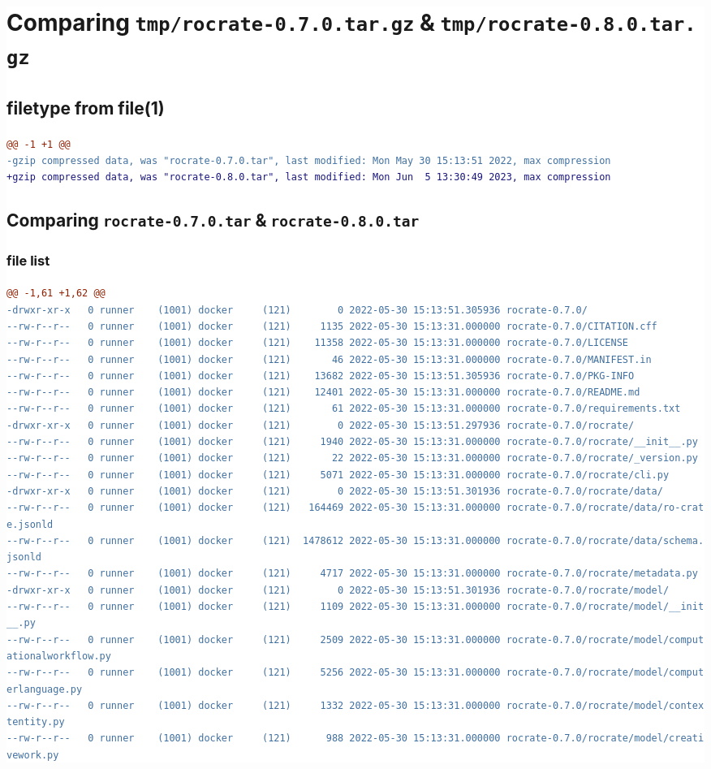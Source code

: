# Comparing `tmp/rocrate-0.7.0.tar.gz` & `tmp/rocrate-0.8.0.tar.gz`

## filetype from file(1)

```diff
@@ -1 +1 @@
-gzip compressed data, was "rocrate-0.7.0.tar", last modified: Mon May 30 15:13:51 2022, max compression
+gzip compressed data, was "rocrate-0.8.0.tar", last modified: Mon Jun  5 13:30:49 2023, max compression
```

## Comparing `rocrate-0.7.0.tar` & `rocrate-0.8.0.tar`

### file list

```diff
@@ -1,61 +1,62 @@
-drwxr-xr-x   0 runner    (1001) docker     (121)        0 2022-05-30 15:13:51.305936 rocrate-0.7.0/
--rw-r--r--   0 runner    (1001) docker     (121)     1135 2022-05-30 15:13:31.000000 rocrate-0.7.0/CITATION.cff
--rw-r--r--   0 runner    (1001) docker     (121)    11358 2022-05-30 15:13:31.000000 rocrate-0.7.0/LICENSE
--rw-r--r--   0 runner    (1001) docker     (121)       46 2022-05-30 15:13:31.000000 rocrate-0.7.0/MANIFEST.in
--rw-r--r--   0 runner    (1001) docker     (121)    13682 2022-05-30 15:13:51.305936 rocrate-0.7.0/PKG-INFO
--rw-r--r--   0 runner    (1001) docker     (121)    12401 2022-05-30 15:13:31.000000 rocrate-0.7.0/README.md
--rw-r--r--   0 runner    (1001) docker     (121)       61 2022-05-30 15:13:31.000000 rocrate-0.7.0/requirements.txt
-drwxr-xr-x   0 runner    (1001) docker     (121)        0 2022-05-30 15:13:51.297936 rocrate-0.7.0/rocrate/
--rw-r--r--   0 runner    (1001) docker     (121)     1940 2022-05-30 15:13:31.000000 rocrate-0.7.0/rocrate/__init__.py
--rw-r--r--   0 runner    (1001) docker     (121)       22 2022-05-30 15:13:31.000000 rocrate-0.7.0/rocrate/_version.py
--rw-r--r--   0 runner    (1001) docker     (121)     5071 2022-05-30 15:13:31.000000 rocrate-0.7.0/rocrate/cli.py
-drwxr-xr-x   0 runner    (1001) docker     (121)        0 2022-05-30 15:13:51.301936 rocrate-0.7.0/rocrate/data/
--rw-r--r--   0 runner    (1001) docker     (121)   164469 2022-05-30 15:13:31.000000 rocrate-0.7.0/rocrate/data/ro-crate.jsonld
--rw-r--r--   0 runner    (1001) docker     (121)  1478612 2022-05-30 15:13:31.000000 rocrate-0.7.0/rocrate/data/schema.jsonld
--rw-r--r--   0 runner    (1001) docker     (121)     4717 2022-05-30 15:13:31.000000 rocrate-0.7.0/rocrate/metadata.py
-drwxr-xr-x   0 runner    (1001) docker     (121)        0 2022-05-30 15:13:51.301936 rocrate-0.7.0/rocrate/model/
--rw-r--r--   0 runner    (1001) docker     (121)     1109 2022-05-30 15:13:31.000000 rocrate-0.7.0/rocrate/model/__init__.py
--rw-r--r--   0 runner    (1001) docker     (121)     2509 2022-05-30 15:13:31.000000 rocrate-0.7.0/rocrate/model/computationalworkflow.py
--rw-r--r--   0 runner    (1001) docker     (121)     5256 2022-05-30 15:13:31.000000 rocrate-0.7.0/rocrate/model/computerlanguage.py
--rw-r--r--   0 runner    (1001) docker     (121)     1332 2022-05-30 15:13:31.000000 rocrate-0.7.0/rocrate/model/contextentity.py
--rw-r--r--   0 runner    (1001) docker     (121)      988 2022-05-30 15:13:31.000000 rocrate-0.7.0/rocrate/model/creativework.py
```
